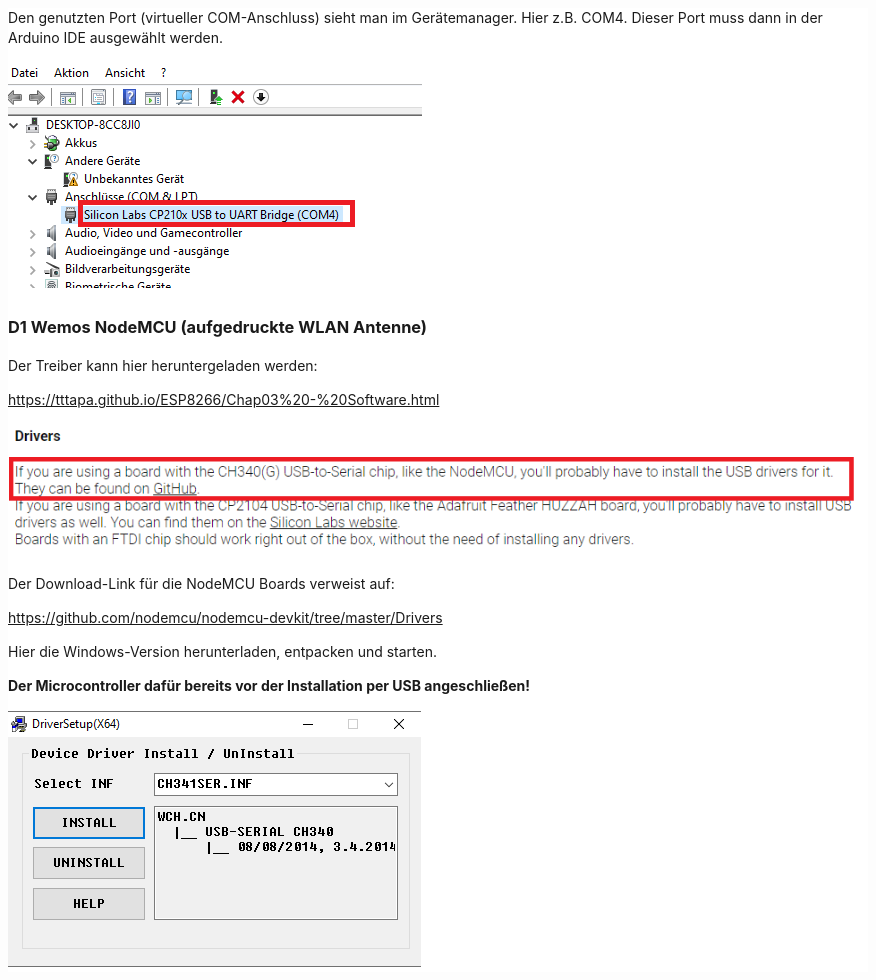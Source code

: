 Den genutzten Port (virtueller COM-Anschluss) sieht man im
Gerätemanager. Hier z.B. COM4. Dieser Port muss dann in der Arduino IDE
ausgewählt werden.

<img src="./media/image17.png" />


### D1 Wemos NodeMCU (aufgedruckte WLAN Antenne)

Der Treiber kann hier heruntergeladen werden:

<https://tttapa.github.io/ESP8266/Chap03%20-%20Software.html>

<img src="./media/image18.png" />

Der Download-Link für die NodeMCU Boards verweist auf:

<https://github.com/nodemcu/nodemcu-devkit/tree/master/Drivers>

Hier die Windows-Version herunterladen, entpacken und starten.

**Der Microcontroller dafür bereits vor der Installation per USB
angeschließen!**

<img src="./media/image19.png" />
